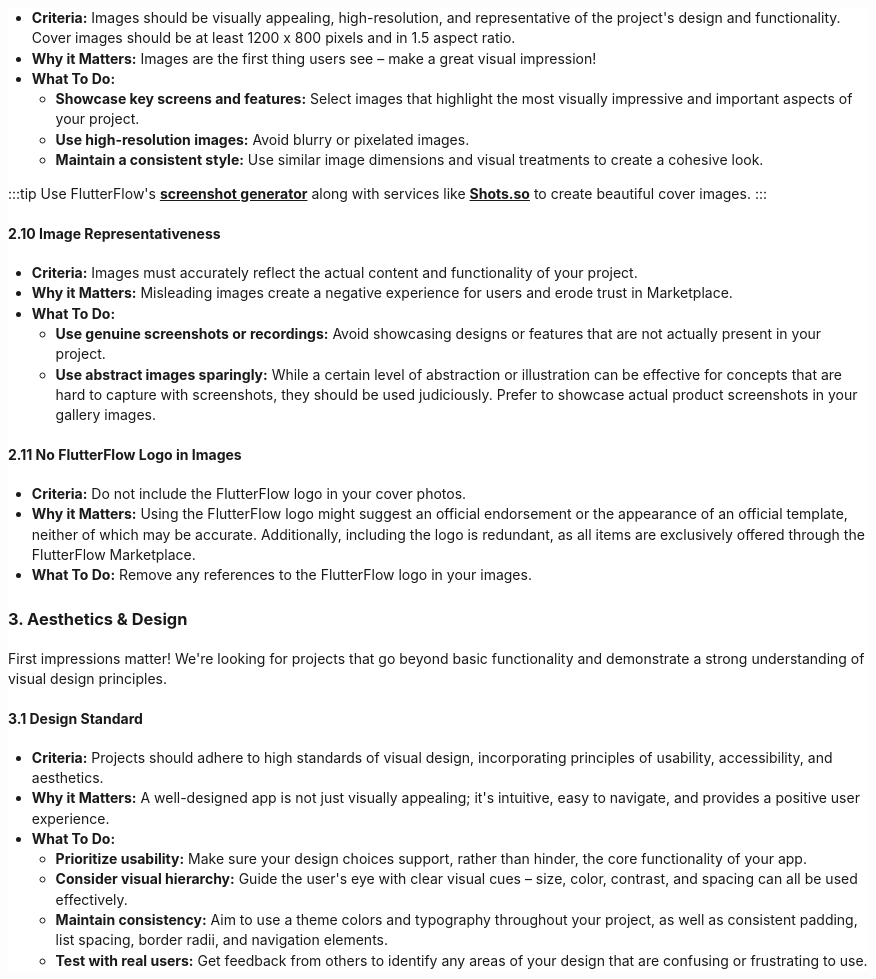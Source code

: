 - **Criteria:** Images should be visually appealing, high-resolution, and representative of the project's design and functionality. Cover images should be at least 1200 x 800 pixels and in 1.5 aspect ratio.
- **Why it Matters:** Images are the first thing users see – make a great visual impression!
- **What To Do:**
    - **Showcase key screens and features:** Select images that highlight the most visually impressive and important aspects of your project.
    - **Use high-resolution images:** Avoid blurry or pixelated images.
    - **Maintain a consistent style:** Use similar image dimensions and visual treatments to create a cohesive look.

:::tip
Use FlutterFlow's [**screenshot generator**](../../testing-deployment-publishing/publishing/pre-checks-publishing.md#generate-screenshots) along with services like [**Shots.so**](https://shots.so/) to create beautiful cover images.
:::

#### 2.10 Image Representativeness

- **Criteria:** Images must accurately reflect the actual content and functionality of your project.
- **Why it Matters:** Misleading images create a negative experience for users and erode trust in Marketplace.
- **What To Do:**
    - **Use genuine screenshots or recordings:** Avoid showcasing designs or features that are not actually present in your project.
    - **Use abstract images sparingly:** While a certain level of abstraction or illustration can be effective for concepts that are hard to capture with screenshots, they should be used judiciously. Prefer to showcase actual product screenshots in your gallery images.

#### 2.11 No FlutterFlow Logo in Images

- **Criteria:** Do not include the FlutterFlow logo in your cover photos.
- **Why it Matters:** Using the FlutterFlow logo might suggest an official endorsement or the appearance of an official template, neither of which may be accurate. Additionally, including the logo is redundant, as all items are exclusively offered through the FlutterFlow Marketplace.
- **What To Do:** Remove any references to the FlutterFlow logo in your images.

### 3. Aesthetics & Design

First impressions matter! We're looking for projects that go beyond basic functionality and demonstrate a strong understanding of visual design principles.

#### 3.1 Design Standard

- **Criteria:** Projects should adhere to high standards of visual design, incorporating principles of usability, accessibility, and aesthetics.
- **Why it Matters:** A well-designed app is not just visually appealing; it's intuitive, easy to navigate, and provides a positive user experience.
- **What To Do:**
    - **Prioritize usability:** Make sure your design choices support, rather than hinder, the core functionality of your app.
    - **Consider visual hierarchy:** Guide the user's eye with clear visual cues – size, color, contrast, and spacing can all be used effectively.
    - **Maintain consistency:** Aim to use a theme colors and typography throughout your project, as well as consistent padding, list spacing, border radii, and navigation elements.
    - **Test with real users:** Get feedback from others to identify any areas of your design that are confusing or frustrating to use.
